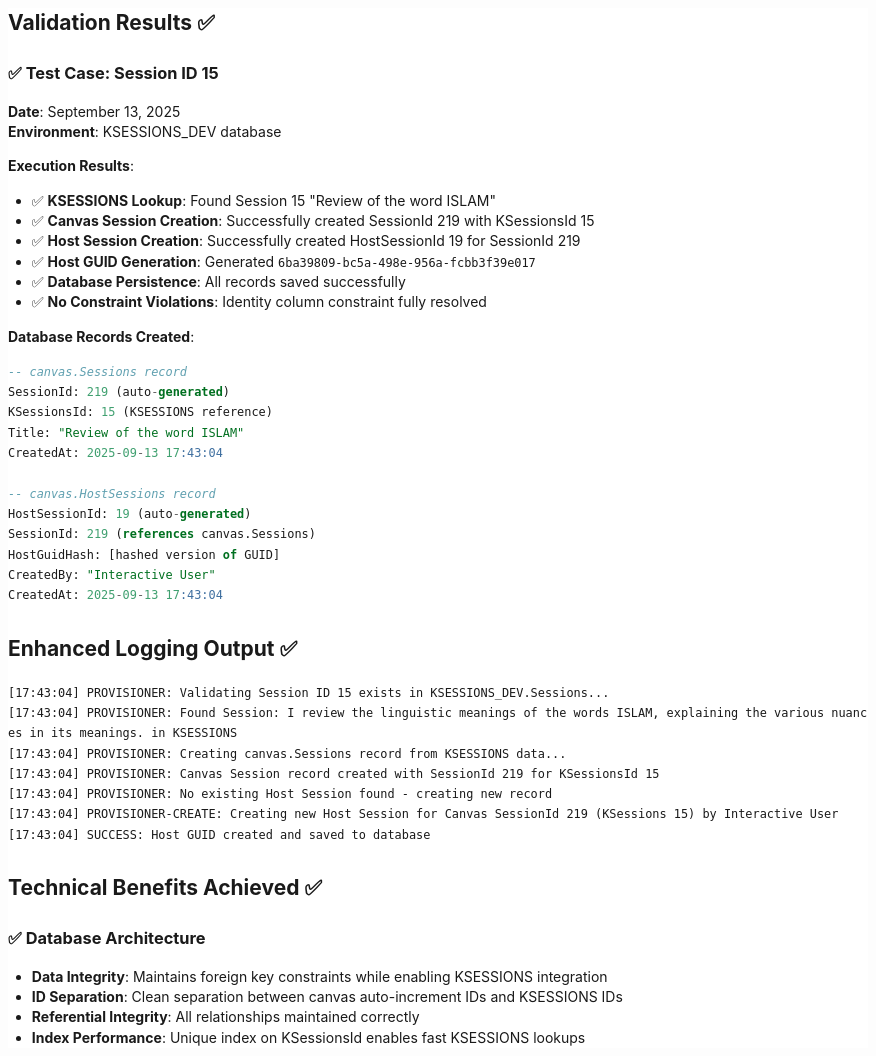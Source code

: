 ## **Validation Results** ✅

### **✅ Test Case: Session ID 15**
**Date**: September 13, 2025  
**Environment**: KSESSIONS_DEV database  

**Execution Results**:
- ✅ **KSESSIONS Lookup**: Found Session 15 "Review of the word ISLAM"
- ✅ **Canvas Session Creation**: Successfully created SessionId 219 with KSessionsId 15
- ✅ **Host Session Creation**: Successfully created HostSessionId 19 for SessionId 219
- ✅ **Host GUID Generation**: Generated `6ba39809-bc5a-498e-956a-fcbb3f39e017`
- ✅ **Database Persistence**: All records saved successfully
- ✅ **No Constraint Violations**: Identity column constraint fully resolved

**Database Records Created**:
```sql
-- canvas.Sessions record
SessionId: 219 (auto-generated)
KSessionsId: 15 (KSESSIONS reference) 
Title: "Review of the word ISLAM"
CreatedAt: 2025-09-13 17:43:04

-- canvas.HostSessions record  
HostSessionId: 19 (auto-generated)
SessionId: 219 (references canvas.Sessions)
HostGuidHash: [hashed version of GUID]
CreatedBy: "Interactive User"
CreatedAt: 2025-09-13 17:43:04
```

## **Enhanced Logging Output** ✅
```
[17:43:04] PROVISIONER: Validating Session ID 15 exists in KSESSIONS_DEV.Sessions...
[17:43:04] PROVISIONER: Found Session: I review the linguistic meanings of the words ISLAM, explaining the various nuances in its meanings. in KSESSIONS
[17:43:04] PROVISIONER: Creating canvas.Sessions record from KSESSIONS data...
[17:43:04] PROVISIONER: Canvas Session record created with SessionId 219 for KSessionsId 15
[17:43:04] PROVISIONER: No existing Host Session found - creating new record
[17:43:04] PROVISIONER-CREATE: Creating new Host Session for Canvas SessionId 219 (KSessions 15) by Interactive User
[17:43:04] SUCCESS: Host GUID created and saved to database
```

## **Technical Benefits Achieved** ✅

### **✅ Database Architecture**
- **Data Integrity**: Maintains foreign key constraints while enabling KSESSIONS integration
- **ID Separation**: Clean separation between canvas auto-increment IDs and KSESSIONS IDs  
- **Referential Integrity**: All relationships maintained correctly
- **Index Performance**: Unique index on KSessionsId enables fast KSESSIONS lookups
